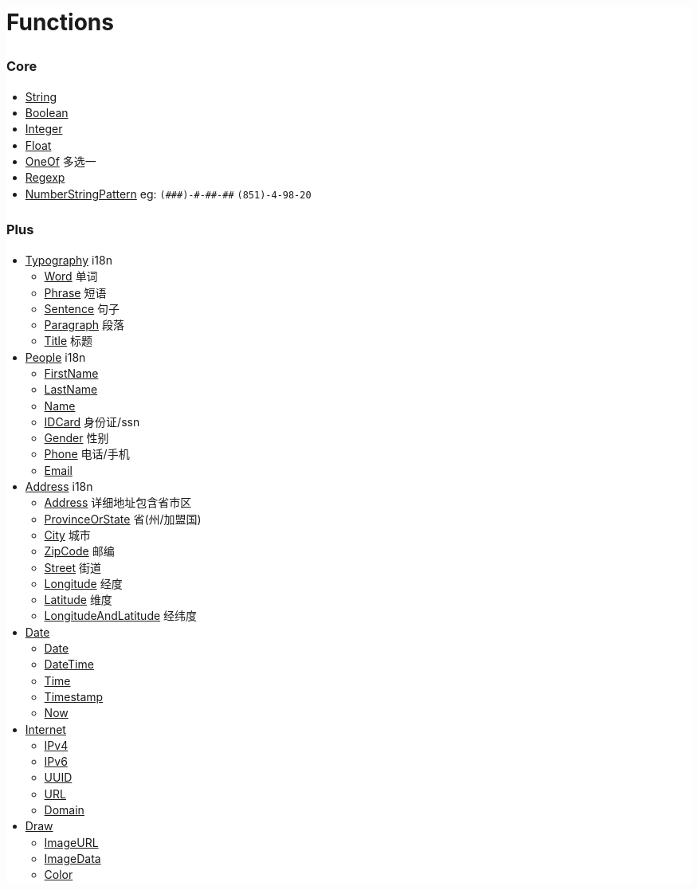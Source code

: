 
# Functions

### Core
- [String](#string)
- [Boolean](#boolean)
- [Integer](#integer)
- [Float](#float)
- [OneOf](#oneOf)  多选一
- [Regexp](#regexp)
- [NumberStringPattern](#numberStringPattern) eg: `(###)-#-##-##` `(851)-4-98-20`

### Plus
- [Typography](#typography) i18n
    - [Word](#word) 单词
    - [Phrase](#phrase) 短语
    - [Sentence](#sentence) 句子
    - [Paragraph](#paragraph) 段落
    - [Title](#title) 标题
- [People](#people) i18n
    - [FirstName](#firstName)
    - [LastName](#lastName)
    - [Name](#name)
    - [IDCard](#idcard) 身份证/ssn
    - [Gender](#gender) 性别
    - [Phone](#phone) 电话/手机
    - [Email](#email)
- [Address](#address) i18n
    - [Address](#address) 详细地址包含省市区
    - [ProvinceOrState](#provinceOrState) 省(州/加盟国)
    - [City](#city) 城市
    - [ZipCode](#zipcode) 邮编
    - [Street](#street) 街道
    - [Longitude](#longitude) 经度
    - [Latitude](#latitude) 维度
    - [LongitudeAndLatitude](#longitudeAndLatitude) 经纬度
- [Date](#date)
    - [Date](#date)
    - [DateTime](#datetime)
    - [Time](#time)
    - [Timestamp](#timestamp)
    - [Now](#now)
- [Internet](#internet)
    - [IPv4](#ipv4)
    - [IPv6](#ipv6)
    - [UUID](#uuid)
    - [URL](#url)
    - [Domain](#domain)
- [Draw](#draw)
    - [ImageURL](#imageurl)
    - [ImageData](#imagedata)
    - [Color](#color)
